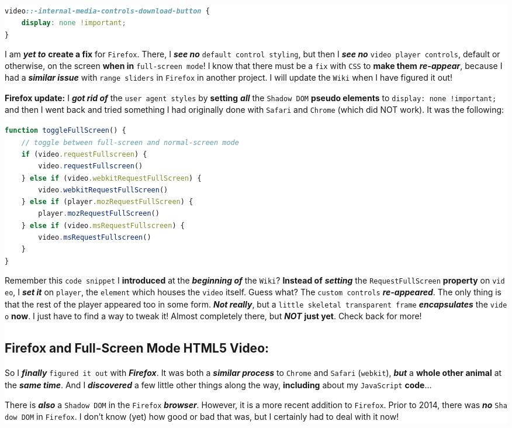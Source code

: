 ```css
video::-internal-media-controls-download-button {
    display: none !important;
}
```

I am **_yet to_** **create a fix** for `Firefox`. There, I **_see no_**
`default control styling`, but then I **_see no_** `video player controls`,
default or otherwise, on the screen **when in** `full-screen mode`! I know that
there must be a `fix` with `CSS` to **make them** **_re-appear_**, because I had
a **_similar issue_** with `range sliders` in `Firefox` in another project. I
will update the `Wiki` when I have figured it out!

**Firefox update:** I **_got rid of_** the `user agent styles` by **setting**
**_all_** the `Shadow DOM` **pseudo elements** to `display: none !important;`
and then I went back and tried something I had originally done with `Safari` and
`Chrome` (which did NOT work). It was the following:

```js
function toggleFullScreen() {
    // toggle between full-screen and normal-screen mode
    if (video.requestFullscreen) {
        video.requestFullscreen()
    } else if (video.webkitRequestFullScreen) {
        video.webkitRequestFullScreen()
    } else if (player.mozRequestFullScreen) {
        player.mozRequestFullScreen()
    } else if (video.msRequestFullscreen) {
        video.msRequestFullscreen()
    }
}
```

Remember this `code snippet` I **introduced** at the **_beginning of_** the
`Wiki`? **Instead of** **_setting_** the `RequestFullScreen` **property** on
`video`, I **_set it_** on `player`, the `element` which houses the `video`
itself. Guess what? The `custom controls` **_re-appeared_**. The only thing is
that the rest of the player appeared too in some form. **_Not really_**, but a
`little skeletal transparent frame` **_encapsulates_** the `video` **now**. I
just have to find a way to tweak it! Almost completely there, but **_NOT_**
**just yet**. Check back for more!

## Firefox and Full-Screen Mode HTML5 Video:

So I **_finally_** `figured it out` with **_Firefox_**. It was both a **_similar
process_** to `Chrome` and `Safari` (`webkit`), **_but_** a **whole other
animal** at the **_same time_**. And I **_discovered_** a few little other
things along the way, **including** about my `JavaScript` **code**…

There is **_also_** a `Shadow DOM` in the `Firefox` **_browser_**. However, it
is a more recent addition to `Firefox`. Prior to 2014, there was **_no_**
`Shadow DOM` in `Firefox`. I don’t know (yet) how good or bad that was, but I
certainly had to deal with it now!
